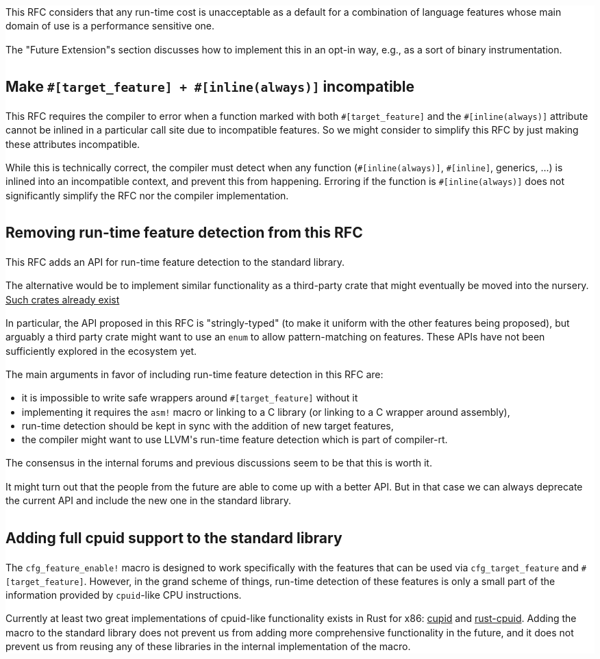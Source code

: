 This RFC considers that any run-time cost is unacceptable as a default 
for a combination of language features whose main domain of use is a performance
sensitive one. 

The "Future Extension"s section discusses how to implement this in an opt-in way, 
e.g., as a sort of binary instrumentation. 

## Make `#[target_feature] + #[inline(always)]` incompatible

This RFC requires the compiler to error when a function marked with both `#[target_feature]` and the `#[inline(always)]` attribute cannot be inlined in a particular call site due to incompatible features. So we might consider to simplify this RFC by just making these attributes incompatible. 

While this is technically correct, the compiler must detect when any function (`#[inline(always)]`, `#[inline]`, generics, ...) is inlined into an incompatible context, and prevent this from happening. Erroring if the function is `#[inline(always)]` does not significantly simplify the RFC nor the compiler implementation.

## Removing run-time feature detection from this RFC

This RFC adds an API for run-time feature detection to the 
standard library.  

The alternative would be to implement similar functionality as a third-party crate that
might eventually be moved into the nursery. [Such crates already exist](https://docs.rs/cupid/)

In particular, the API proposed in this RFC is "stringly-typed" (to make it uniform with the other features being proposed), but arguably a third party crate might want to use an `enum` to allow pattern-matching on features. These APIs have not been sufficiently explored in the ecosystem yet. 

The main arguments in favor of including run-time feature detection in this RFC are:

- it is impossible to write safe wrappers around `#[target_feature]` without it
- implementing it requires the `asm!` macro or linking to a C library (or linking 
  to a C wrapper around assembly), 
- run-time detection should be kept in sync with the addition of new target features,
- the compiler might want to use LLVM's run-time feature detection which is part
  of compiler-rt.

The consensus in the internal forums and previous discussions seem to be that this
is worth it. 

It might turn out that the people from the future are able to come up with a better
API. But in that case we can always deprecate the current API and include the new
one in the standard library. 

## Adding full cpuid support to the standard library

The `cfg_feature_enable!` macro is designed to work specifically with the features 
that can be used via `cfg_target_feature` and `#[target_feature]`. However, in the
grand scheme of things, run-time detection of these features is only a small part
of the information provided by `cpuid`-like CPU instructions. 

Currently at least two great implementations of cpuid-like functionality exists in
Rust for x86: [cupid](https://github.com/shepmaster/cupid) and 
[rust-cpuid](https://github.com/gz/rust-cpuid). Adding the macro to the standard library
does not prevent us from adding more comprehensive functionality in the future, and
it does not prevent us from reusing any of these libraries in the internal
implementation of the macro.


[summary]: #summary
[design]: #detailed-design
[how-we-teach-this]: #how-we-teach-this
[drawbacks]: #drawbacks
[alternatives]: #alternatives
[unresolved]: #unresolved-questions
[acknowledgments]: #acknowledgements
